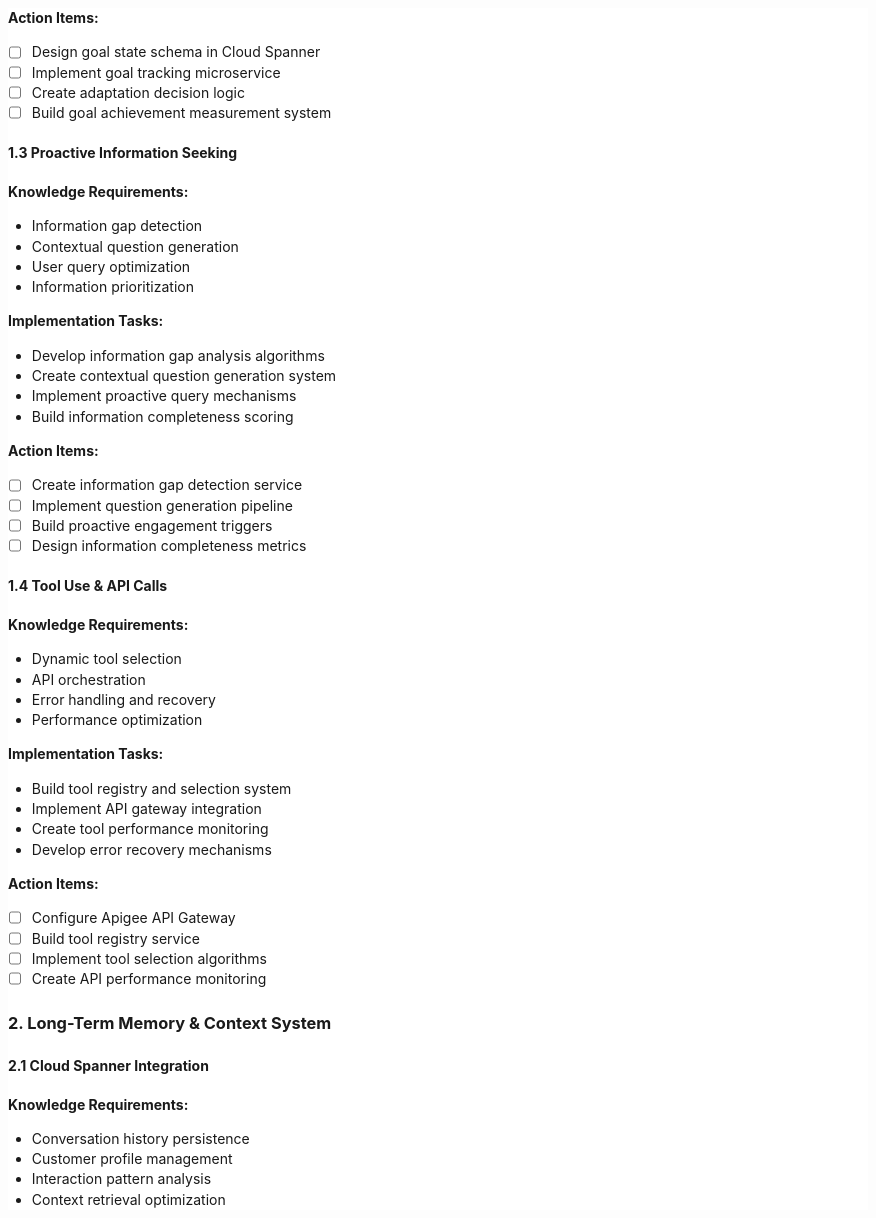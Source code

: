 **Action Items:**
- [ ] Design goal state schema in Cloud Spanner
- [ ] Implement goal tracking microservice
- [ ] Create adaptation decision logic
- [ ] Build goal achievement measurement system

#### 1.3 Proactive Information Seeking
**Knowledge Requirements:**
- Information gap detection
- Contextual question generation
- User query optimization
- Information prioritization

**Implementation Tasks:**
- Develop information gap analysis algorithms
- Create contextual question generation system
- Implement proactive query mechanisms
- Build information completeness scoring

**Action Items:**
- [ ] Create information gap detection service
- [ ] Implement question generation pipeline
- [ ] Build proactive engagement triggers
- [ ] Design information completeness metrics

#### 1.4 Tool Use & API Calls
**Knowledge Requirements:**
- Dynamic tool selection
- API orchestration
- Error handling and recovery
- Performance optimization

**Implementation Tasks:**
- Build tool registry and selection system
- Implement API gateway integration
- Create tool performance monitoring
- Develop error recovery mechanisms

**Action Items:**
- [ ] Configure Apigee API Gateway
- [ ] Build tool registry service
- [ ] Implement tool selection algorithms
- [ ] Create API performance monitoring

### 2. Long-Term Memory & Context System

#### 2.1 Cloud Spanner Integration
**Knowledge Requirements:**
- Conversation history persistence
- Customer profile management
- Interaction pattern analysis
- Context retrieval optimization
